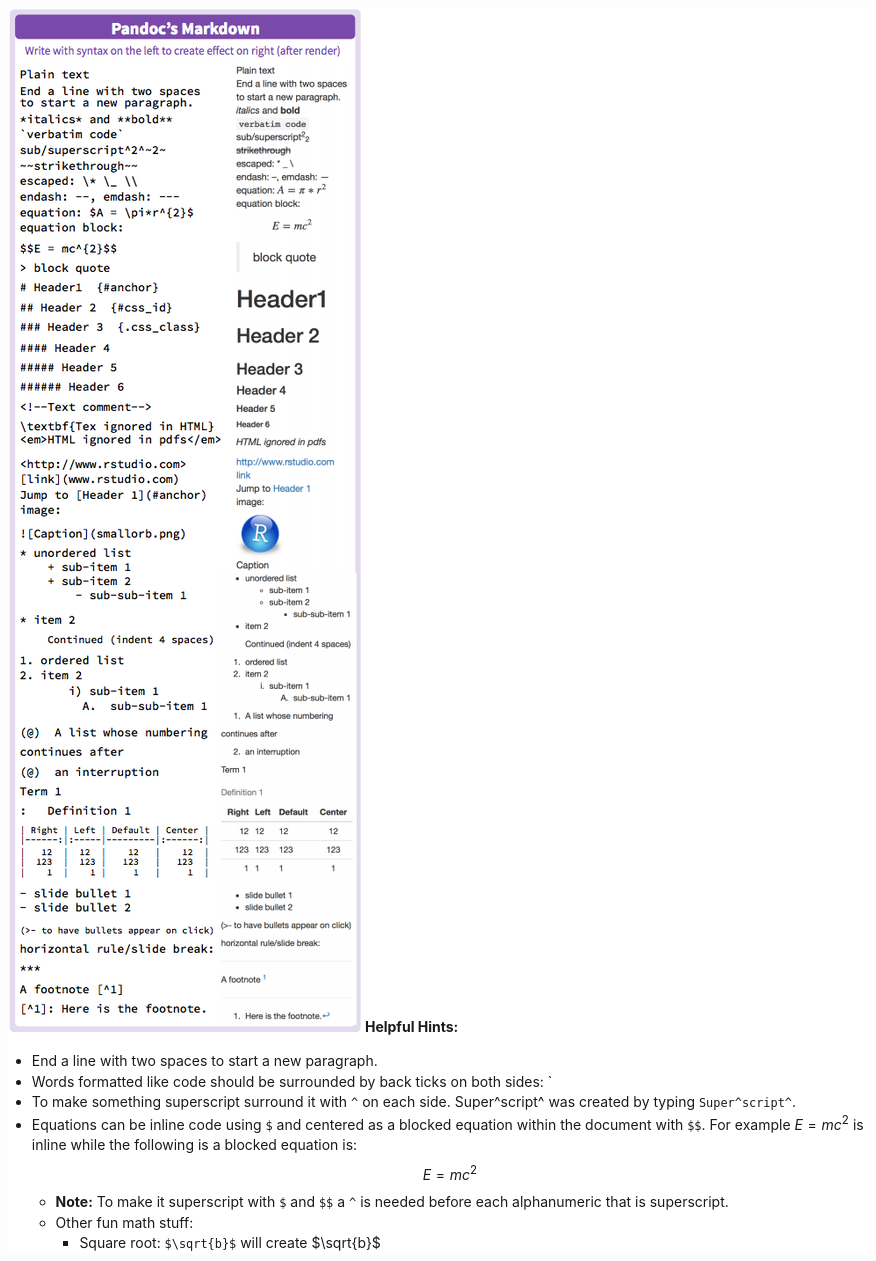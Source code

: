 ![Markdown Basics from RStudio's RMarkdown Cheatsheet](Images/markdown_basics.png)
**Helpful Hints:**  
- End a line with two spaces to start a new paragraph.  
- Words formatted like code should be surrounded by back ticks on both sides: `  
- To make something superscript surround it with `^` on each side.  Super^script^ was created by typing `Super^script^`.  
- Equations can be inline code using `$` and centered as a blocked equation within the document with `$$`.  For example $E = mc^2$ is inline while the following is a blocked equation is: $$E = mc^2$$  
    - **Note:** To make it superscript with `$` and `$$` a `^` is needed before each alphanumeric that is superscript.  
    - Other fun math stuff:  
        - Square root:  `$\sqrt{b}$` will create $\sqrt{b}$  